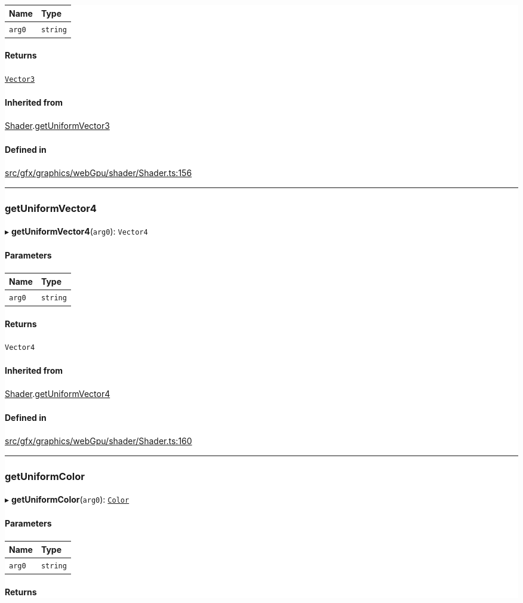 | Name | Type |
| :------ | :------ |
| `arg0` | `string` |

#### Returns

[`Vector3`](Vector3.md)

#### Inherited from

[Shader](Shader.md).[getUniformVector3](Shader.md#getuniformvector3)

#### Defined in

[src/gfx/graphics/webGpu/shader/Shader.ts:156](https://github.com/Orillusion/orillusion/blob/main/src/gfx/graphics/webGpu/shader/Shader.ts#L156)

___

### getUniformVector4

▸ **getUniformVector4**(`arg0`): `Vector4`

#### Parameters

| Name | Type |
| :------ | :------ |
| `arg0` | `string` |

#### Returns

`Vector4`

#### Inherited from

[Shader](Shader.md).[getUniformVector4](Shader.md#getuniformvector4)

#### Defined in

[src/gfx/graphics/webGpu/shader/Shader.ts:160](https://github.com/Orillusion/orillusion/blob/main/src/gfx/graphics/webGpu/shader/Shader.ts#L160)

___

### getUniformColor

▸ **getUniformColor**(`arg0`): [`Color`](Color.md)

#### Parameters

| Name | Type |
| :------ | :------ |
| `arg0` | `string` |

#### Returns
